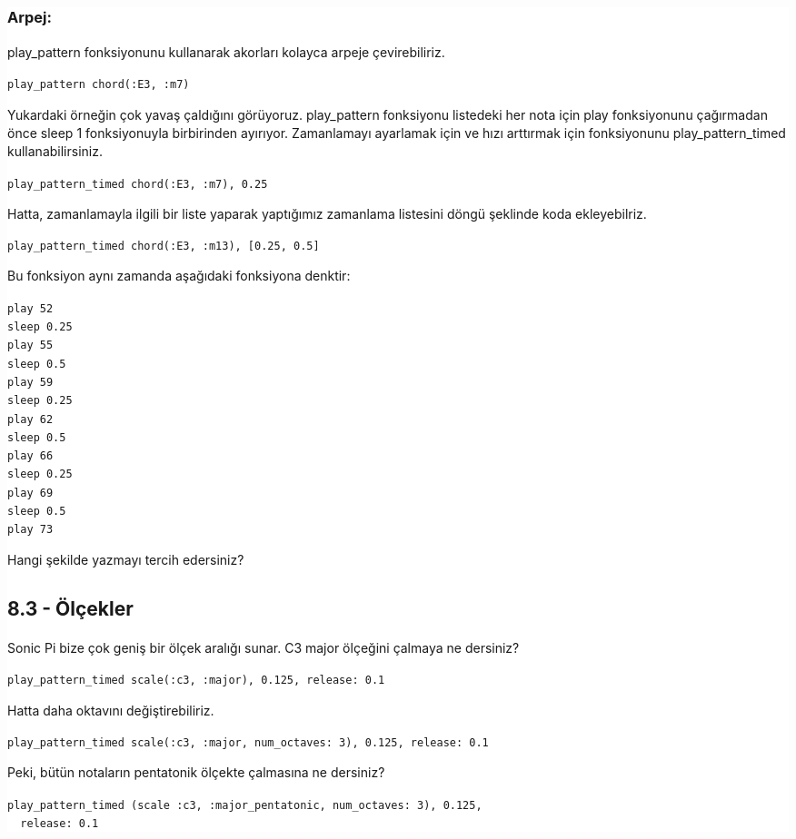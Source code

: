 

### Arpej:

play_pattern fonksiyonunu kullanarak akorları kolayca arpeje çevirebiliriz.
```
play_pattern chord(:E3, :m7)
```


Yukardaki örneğin çok yavaş çaldığını görüyoruz. play_pattern fonksiyonu listedeki her nota için play fonksiyonunu çağırmadan önce sleep 1 fonksiyonuyla birbirinden ayırıyor. Zamanlamayı ayarlamak için  ve hızı arttırmak için fonksiyonunu play_pattern_timed kullanabilirsiniz.
```
play_pattern_timed chord(:E3, :m7), 0.25
```


Hatta, zamanlamayla ilgili bir liste yaparak yaptığımız zamanlama listesini döngü şeklinde koda ekleyebilriz.
```
play_pattern_timed chord(:E3, :m13), [0.25, 0.5]
```

Bu fonksiyon aynı zamanda aşağıdaki fonksiyona denktir:
```
play 52
sleep 0.25
play 55
sleep 0.5
play 59
sleep 0.25
play 62
sleep 0.5
play 66
sleep 0.25
play 69
sleep 0.5
play 73
```
Hangi şekilde yazmayı tercih edersiniz?




## 8.3 - Ölçekler

Sonic Pi bize çok geniş bir ölçek aralığı sunar. C3 major ölçeğini çalmaya ne dersiniz?
```
play_pattern_timed scale(:c3, :major), 0.125, release: 0.1
```

Hatta daha oktavını değiştirebiliriz.
```
play_pattern_timed scale(:c3, :major, num_octaves: 3), 0.125, release: 0.1
```

Peki, bütün notaların pentatonik ölçekte çalmasına ne dersiniz?
```
play_pattern_timed (scale :c3, :major_pentatonic, num_octaves: 3), 0.125,
  release: 0.1
```
